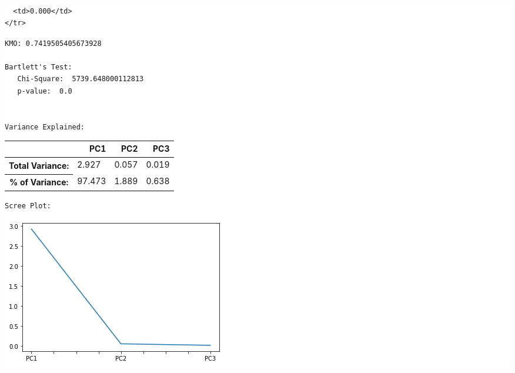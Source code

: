       <td>0.000</td>
    </tr>
  </tbody>
</table>
</div>


    
    KMO: 0.7419505405673928
    
    Bartlett's Test:
       Chi-Square:  5739.648000112813
       p-value:  0.0
    
    
    Variance Explained:



<div>
<table class="dataframe">  <thead>
    <tr style="text-align: right;">
      <th></th>
      <th>PC1</th>
      <th>PC2</th>
      <th>PC3</th>
    </tr>
  </thead>
  <tbody>
    <tr>
      <th>Total Variance:</th>
      <td>2.927</td>
      <td>0.057</td>
      <td>0.019</td>
    </tr>
    <tr>
      <th>% of Variance:</th>
      <td>97.473</td>
      <td>1.889</td>
      <td>0.638</td>
    </tr>
  </tbody>
</table>
</div>


    
    Scree Plot:



![png](Figures/Compression_12_7.png)
